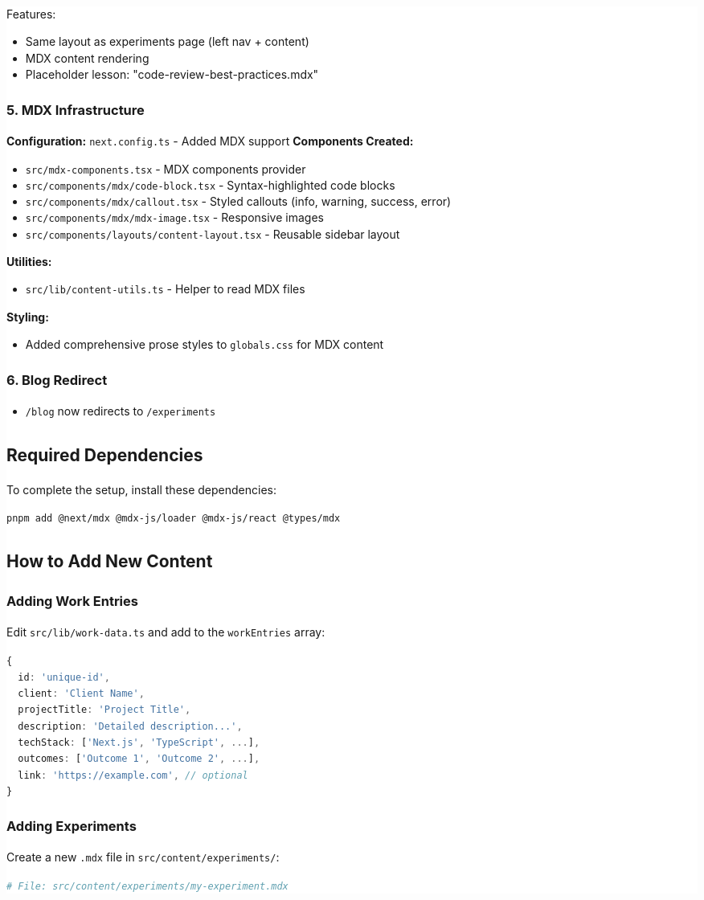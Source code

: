 Features:
- Same layout as experiments page (left nav + content)
- MDX content rendering
- Placeholder lesson: "code-review-best-practices.mdx"

### 5. MDX Infrastructure
**Configuration:** `next.config.ts` - Added MDX support
**Components Created:**
- `src/mdx-components.tsx` - MDX components provider
- `src/components/mdx/code-block.tsx` - Syntax-highlighted code blocks
- `src/components/mdx/callout.tsx` - Styled callouts (info, warning, success, error)
- `src/components/mdx/mdx-image.tsx` - Responsive images
- `src/components/layouts/content-layout.tsx` - Reusable sidebar layout

**Utilities:**
- `src/lib/content-utils.ts` - Helper to read MDX files

**Styling:**
- Added comprehensive prose styles to `globals.css` for MDX content

### 6. Blog Redirect
- `/blog` now redirects to `/experiments`

## Required Dependencies

To complete the setup, install these dependencies:

```bash
pnpm add @next/mdx @mdx-js/loader @mdx-js/react @types/mdx
```

## How to Add New Content

### Adding Work Entries
Edit `src/lib/work-data.ts` and add to the `workEntries` array:

```typescript
{
  id: 'unique-id',
  client: 'Client Name',
  projectTitle: 'Project Title',
  description: 'Detailed description...',
  techStack: ['Next.js', 'TypeScript', ...],
  outcomes: ['Outcome 1', 'Outcome 2', ...],
  link: 'https://example.com', // optional
}
```

### Adding Experiments
Create a new `.mdx` file in `src/content/experiments/`:

```bash
# File: src/content/experiments/my-experiment.mdx
```
